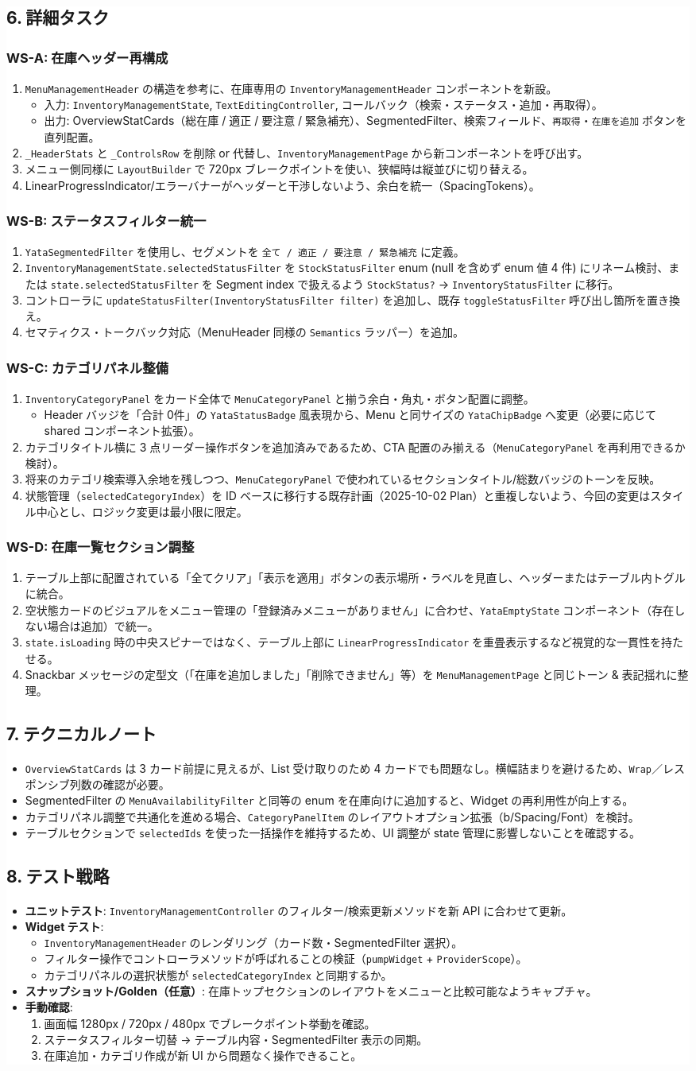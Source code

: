 ## 6. 詳細タスク

### WS-A: 在庫ヘッダー再構成
1. `MenuManagementHeader` の構造を参考に、在庫専用の `InventoryManagementHeader` コンポーネントを新設。
   - 入力: `InventoryManagementState`, `TextEditingController`, コールバック（検索・ステータス・追加・再取得）。
   - 出力: OverviewStatCards（総在庫 / 適正 / 要注意 / 緊急補充）、SegmentedFilter、検索フィールド、`再取得`・`在庫を追加` ボタンを直列配置。
2. `_HeaderStats` と `_ControlsRow` を削除 or 代替し、`InventoryManagementPage` から新コンポーネントを呼び出す。
3. メニュー側同様に `LayoutBuilder` で 720px ブレークポイントを使い、狭幅時は縦並びに切り替える。
4. LinearProgressIndicator/エラーバナーがヘッダーと干渉しないよう、余白を統一（SpacingTokens）。

### WS-B: ステータスフィルター統一
1. `YataSegmentedFilter` を使用し、セグメントを `全て / 適正 / 要注意 / 緊急補充` に定義。
2. `InventoryManagementState.selectedStatusFilter` を `StockStatusFilter` enum (null を含めず enum 値 4 件) にリネーム検討、または `state.selectedStatusFilter` を Segment index で扱えるよう `StockStatus?` → `InventoryStatusFilter` に移行。
3. コントローラに `updateStatusFilter(InventoryStatusFilter filter)` を追加し、既存 `toggleStatusFilter` 呼び出し箇所を置き換え。
4. セマティクス・トークバック対応（MenuHeader 同様の `Semantics` ラッパー）を追加。

### WS-C: カテゴリパネル整備
1. `InventoryCategoryPanel` をカード全体で `MenuCategoryPanel` と揃う余白・角丸・ボタン配置に調整。
   - Header バッジを「合計 0件」の `YataStatusBadge` 風表現から、Menu と同サイズの `YataChipBadge` へ変更（必要に応じて shared コンポーネント拡張）。
2. カテゴリタイトル横に 3 点リーダー操作ボタンを追加済みであるため、CTA 配置のみ揃える（`MenuCategoryPanel` を再利用できるか検討）。
3. 将来のカテゴリ検索導入余地を残しつつ、`MenuCategoryPanel` で使われているセクションタイトル/総数バッジのトーンを反映。
4. 状態管理（`selectedCategoryIndex`）を ID ベースに移行する既存計画（2025-10-02 Plan）と重複しないよう、今回の変更はスタイル中心とし、ロジック変更は最小限に限定。

### WS-D: 在庫一覧セクション調整
1. テーブル上部に配置されている「全てクリア」「表示を適用」ボタンの表示場所・ラベルを見直し、ヘッダーまたはテーブル内トグルに統合。
2. 空状態カードのビジュアルをメニュー管理の「登録済みメニューがありません」に合わせ、`YataEmptyState` コンポーネント（存在しない場合は追加）で統一。
3. `state.isLoading` 時の中央スピナーではなく、テーブル上部に `LinearProgressIndicator` を重畳表示するなど視覚的な一貫性を持たせる。
4. Snackbar メッセージの定型文（「在庫を追加しました」「削除できません」等）を `MenuManagementPage` と同じトーン & 表記揺れに整理。

## 7. テクニカルノート
- `OverviewStatCards` は 3 カード前提に見えるが、List 受け取りのため 4 カードでも問題なし。横幅詰まりを避けるため、`Wrap`／レスポンシブ列数の確認が必要。
- SegmentedFilter の `MenuAvailabilityFilter` と同等の enum を在庫向けに追加すると、Widget の再利用性が向上する。
- カテゴリパネル調整で共通化を進める場合、`CategoryPanelItem` のレイアウトオプション拡張（b/Spacing/Font）を検討。
- テーブルセクションで `selectedIds` を使った一括操作を維持するため、UI 調整が state 管理に影響しないことを確認する。

## 8. テスト戦略
- **ユニットテスト**: `InventoryManagementController` のフィルター/検索更新メソッドを新 API に合わせて更新。
- **Widget テスト**:
  - `InventoryManagementHeader` のレンダリング（カード数・SegmentedFilter 選択）。
  - フィルター操作でコントローラメソッドが呼ばれることの検証（`pumpWidget` + `ProviderScope`）。
  - カテゴリパネルの選択状態が `selectedCategoryIndex` と同期するか。
- **スナップショット/Golden（任意）**: 在庫トップセクションのレイアウトをメニューと比較可能なようキャプチャ。
- **手動確認**:
  1. 画面幅 1280px / 720px / 480px でブレークポイント挙動を確認。
  2. ステータスフィルター切替 → テーブル内容・SegmentedFilter 表示の同期。
  3. 在庫追加・カテゴリ作成が新 UI から問題なく操作できること。
